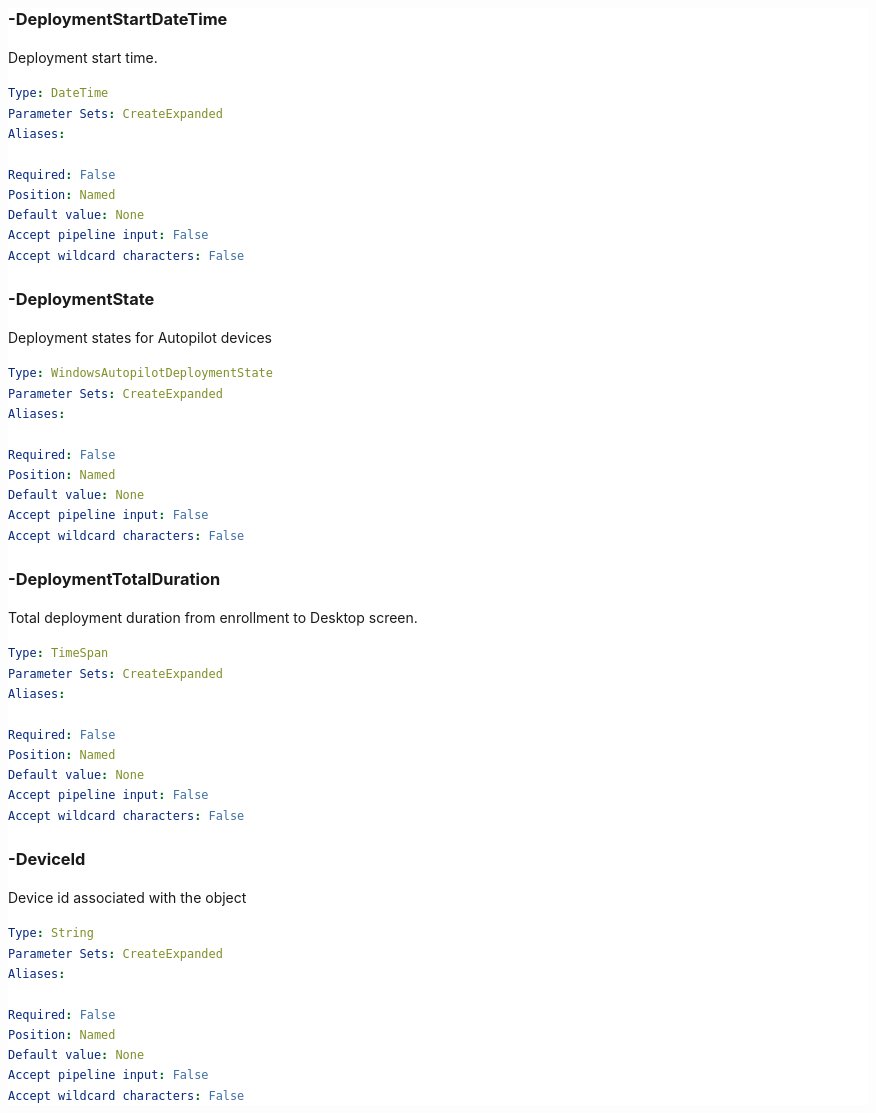 ### -DeploymentStartDateTime
Deployment start time.

```yaml
Type: DateTime
Parameter Sets: CreateExpanded
Aliases:

Required: False
Position: Named
Default value: None
Accept pipeline input: False
Accept wildcard characters: False
```

### -DeploymentState
Deployment states for Autopilot devices

```yaml
Type: WindowsAutopilotDeploymentState
Parameter Sets: CreateExpanded
Aliases:

Required: False
Position: Named
Default value: None
Accept pipeline input: False
Accept wildcard characters: False
```

### -DeploymentTotalDuration
Total deployment duration from enrollment to Desktop screen.

```yaml
Type: TimeSpan
Parameter Sets: CreateExpanded
Aliases:

Required: False
Position: Named
Default value: None
Accept pipeline input: False
Accept wildcard characters: False
```

### -DeviceId
Device id associated with the object

```yaml
Type: String
Parameter Sets: CreateExpanded
Aliases:

Required: False
Position: Named
Default value: None
Accept pipeline input: False
Accept wildcard characters: False
```
